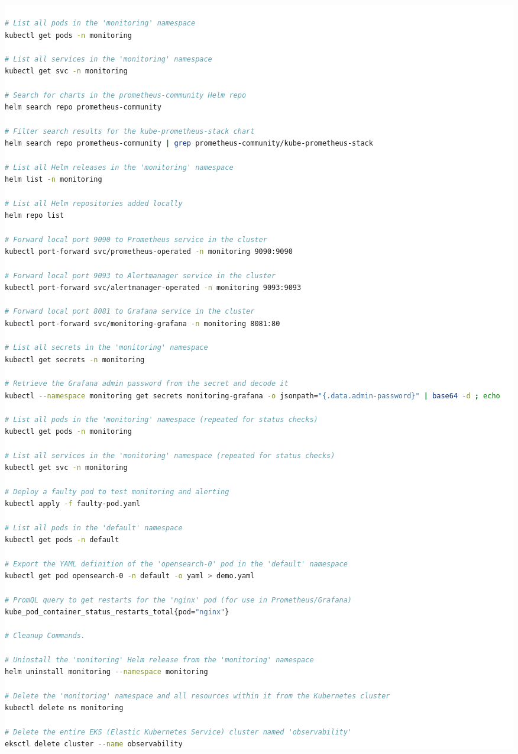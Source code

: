 ```bash

# List all pods in the 'monitoring' namespace
kubectl get pods -n monitoring

# List all services in the 'monitoring' namespace
kubectl get svc -n monitoring

# Search for charts in the prometheus-community Helm repo
helm search repo prometheus-community

# Filter search results for the kube-prometheus-stack chart
helm search repo prometheus-community | grep prometheus-community/kube-prometheus-stack

# List all Helm releases in the 'monitoring' namespace
helm list -n monitoring

# List all Helm repositories added locally
helm repo list

# Forward local port 9090 to Prometheus service in the cluster
kubectl port-forward svc/prometheus-operated -n monitoring 9090:9090

# Forward local port 9093 to Alertmanager service in the cluster
kubectl port-forward svc/alertmanager-operated -n monitoring 9093:9093

# Forward local port 8081 to Grafana service in the cluster
kubectl port-forward svc/monitoring-grafana -n monitoring 8081:80

# List all secrets in the 'monitoring' namespace
kubectl get secrets -n monitoring

# Retrieve the Grafana admin password from the secret and decode it
kubectl --namespace monitoring get secrets monitoring-grafana -o jsonpath="{.data.admin-password}" | base64 -d ; echo

# List all pods in the 'monitoring' namespace (repeated for status checks)
kubectl get pods -n monitoring

# List all services in the 'monitoring' namespace (repeated for status checks)
kubectl get svc -n monitoring

# Deploy a faulty pod to test monitoring and alerting
kubectl apply -f faulty-pod.yaml

# List all pods in the 'default' namespace
kubectl get pods -n default

# Export the YAML definition of the 'opensearch-0' pod in the 'default' namespace
kubectl get pod opensearch-0 -n default -o yaml > demo.yaml

# PromQL query to get restarts for the 'nginx' pod (for use in Prometheus/Grafana)
kube_pod_container_status_restarts_total{pod="nginx"}

# Cleanup Commands.

# Uninstall the 'monitoring' Helm release from the 'monitoring' namespace
helm uninstall monitoring --namespace monitoring

# Delete the 'monitoring' namespace and all resources within it from the Kubernetes cluster
kubectl delete ns monitoring

# Delete the entire EKS (Elastic Kubernetes Service) cluster named 'observability'
eksctl delete cluster --name observability
```